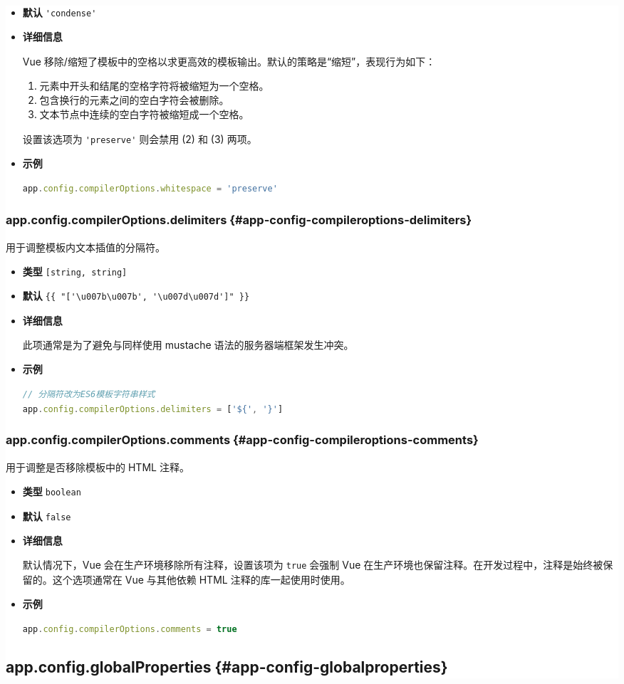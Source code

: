 - **默认** `'condense'`

- **详细信息**

  Vue 移除/缩短了模板中的空格以求更高效的模板输出。默认的策略是“缩短”，表现行为如下：

  1. 元素中开头和结尾的空格字符将被缩短为一个空格。
  2. 包含换行的元素之间的空白字符会被删除。
  3. 文本节点中连续的空白字符被缩短成一个空格。

  设置该选项为 `'preserve'` 则会禁用 (2) 和 (3) 两项。

- **示例**

  ```js
  app.config.compilerOptions.whitespace = 'preserve'
  ```

### app.config.compilerOptions.delimiters {#app-config-compileroptions-delimiters}

用于调整模板内文本插值的分隔符。

- **类型** `[string, string]`

- **默认** `{{ "['\u007b\u007b', '\u007d\u007d']" }}`

- **详细信息**

  此项通常是为了避免与同样使用 mustache 语法的服务器端框架发生冲突。

- **示例**

  ```js
  // 分隔符改为ES6模板字符串样式
  app.config.compilerOptions.delimiters = ['${', '}']
  ```

### app.config.compilerOptions.comments {#app-config-compileroptions-comments}

用于调整是否移除模板中的 HTML 注释。

- **类型** `boolean`

- **默认** `false`

- **详细信息**

  默认情况下，Vue 会在生产环境移除所有注释，设置该项为 `true` 会强制 Vue 在生产环境也保留注释。在开发过程中，注释是始终被保留的。这个选项通常在 Vue 与其他依赖 HTML 注释的库一起使用时使用。

- **示例**

  ```js
  app.config.compilerOptions.comments = true
  ```

## app.config.globalProperties {#app-config-globalproperties}
